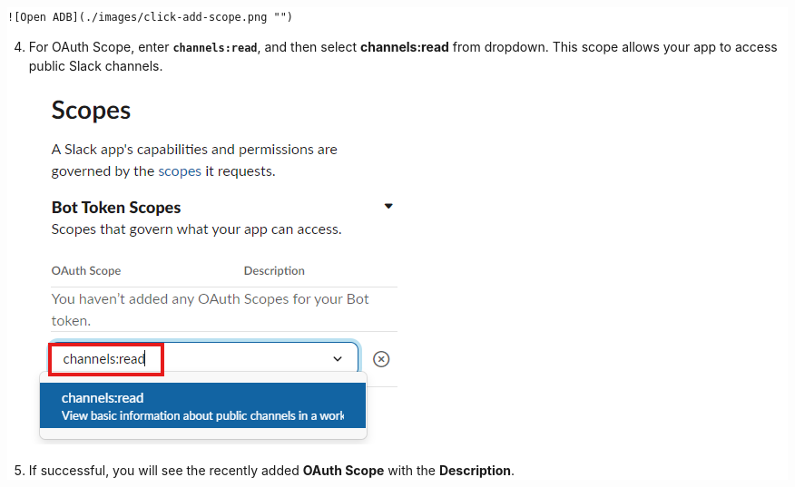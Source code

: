     ![Open ADB](./images/click-add-scope.png "")

4. For OAuth Scope, enter **`channels:read`**, and then select **channels:read** from dropdown. This scope allows your app to access public Slack channels.

    ![Open ADB](./images/enter-channels-read.png "")

5. If successful, you will see the recently added **OAuth Scope** with the **Description**.
